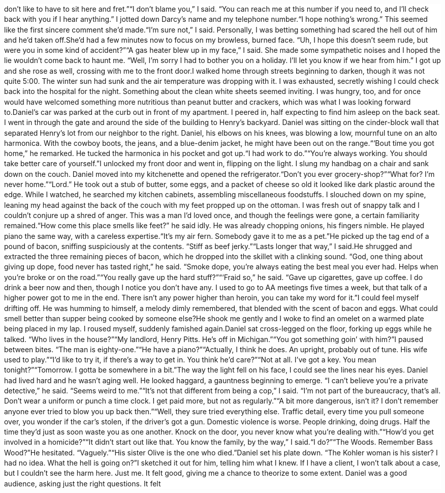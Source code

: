 don’t like to have to sit here and fret.”“I don’t blame you,” I said. “You can reach me at this number if you need to, and I’ll check back with you if I hear anything.” I jotted down Darcy’s name and my telephone number.“I hope nothing’s wrong.” This seemed like the first sincere comment she’d made.“I’m sure not,” I said. Personally, I was betting something had scared the hell out of him and he’d taken off.She’d had a few minutes now to focus on my browless, burned face. “Uh, I hope this doesn’t seem rude, but were you in some kind of accident?”“A gas heater blew up in my face,” I said. She made some sympathetic noises and I hoped the lie wouldn’t come back to haunt me. “Well, I’m sorry I had to bother you on a holiday. I’ll let you know if we hear from him.” I got up and she rose as well, crossing with me to the front door.I walked home through streets beginning to darken, though it was not quite 5:00. The winter sun had sunk and the air temperature was dropping with it. I was exhausted, secretly wishing I could check back into the hospital for the night. Something about the clean white sheets seemed inviting. I was hungry, too, and for once would have welcomed something more nutritious than peanut butter and crackers, which was what I was looking forward to.Daniel’s car was parked at the curb out in front of my apartment. I peered in, half expecting to find him asleep on the back seat. I went in through the gate and around the side of the building to Henry’s backyard. Daniel was sitting on the cinder-block wall that separated Henry’s lot from our neighbor to the right. Daniel, his elbows on his knees, was blowing a low, mournful tune on an alto harmonica. With the cowboy boots, the jeans, and a blue-denim jacket, he might have been out on the range.“‘Bout time you got home,” he remarked. He tucked the harmonica in his pocket and got up.“I had work to do.”“You’re always working. You should take better care of yourself.”I unlocked my front door and went in, flipping on the light. I slung my handbag on a chair and sank down on the couch. Daniel moved into my kitchenette and opened the refrigerator.“Don’t you ever grocery-shop?”“What for? I’m never home.”“Lord.” He took out a stub of butter, some eggs, and a packet of cheese so old it looked like dark plastic around the edge. While I watched, he searched my kitchen cabinets, assembling miscellaneous foodstuffs. I slouched down on my spine, leaning my head against the back of the couch with my feet propped up on the ottoman. I was fresh out of snappy talk and I couldn’t conjure up a shred of anger. This was a man I’d loved once, and though the feelings were gone, a certain familiarity remained.“How come this place smells like feet?” he said idly. He was already chopping onions, his fingers nimble. He played piano the same way, with a careless expertise.“It’s my air fern. Somebody gave it to me as a pet.”He picked up the tag end of a pound of bacon, sniffing suspiciously at the contents. “Stiff as beef jerky.”“Lasts longer that way,” I said.He shrugged and extracted the three remaining pieces of bacon, which he dropped into the skillet with a clinking sound. “God, one thing about giving up dope, food never has tasted right,” he said. “Smoke dope, you’re always eating the best meal you ever had. Helps when you’re broke or on the road.”“You really gave up the hard stuff?”“‘Fraid so,” he said. “Gave up cigarettes, gave up coffee. I do drink a beer now and then, though I notice you don’t have any. I used to go to AA meetings five times a week, but that talk of a higher power got to me in the end. There isn’t any power higher than heroin, you can take my word for it.”I could feel myself drifting off. He was humming to himself, a melody dimly remembered, that blended with the scent of bacon and eggs. What could smell better than supper being cooked by someone else?He shook me gently and I woke to find an omelet on a warmed plate being placed in my lap. I roused myself, suddenly famished again.Daniel sat cross-legged on the floor, forking up eggs while he talked. “Who lives in the house?”“My landlord, Henry Pitts. He’s off in Michigan.”“You got something goin’ with him?”I paused between bites. “The man is eighty-one.”“He have a piano?”“Actually, I think he does. An upright, probably out of tune. His wife used to play.”“I’d like to try it, if there’s a way to get in. You think he’d care?”“Not at all. I’ve got a key. You mean tonight?”“Tomorrow. I gotta be somewhere in a bit.”The way the light fell on his face, I could see the lines near his eyes. Daniel had lived hard and he wasn’t aging well. He looked haggard, a gauntness beginning to emerge. “I can’t believe you’re a private detective,” he said. “Seems weird to me.”“It’s not that different from being a cop,” I said. “I’m not part of the bureaucracy, that’s all. Don’t wear a uniform or punch a time clock. I get paid more, but not as regularly.”“A bit more dangerous, isn’t it? I don’t remember anyone ever tried to blow you up back then.”“Well, they sure tried everything else. Traffic detail, every time you pull someone over, you wonder if the car’s stolen, if the driver’s got a gun. Domestic violence is worse. People drinking, doing drugs. Half the time they’d just as soon waste you as one another. Knock on the door, you never know what you’re dealing with.”“How’d you get involved in a homicide?”“It didn’t start out like that. You know the family, by the way,” I said.“I do?”“The Woods. Remember Bass Wood?”He hesitated. “Vaguely.”“His sister Olive is the one who died.”Daniel set his plate down. “The Kohler woman is his sister? I had no idea. What the hell is going on?”I sketched it out for him, telling him what I knew. If I have a client, I won’t talk about a case, but I couldn’t see the harm here. Just me. It felt good, giving me a chance to theorize to some extent. Daniel was a good audience, asking just the right questions. It felt
